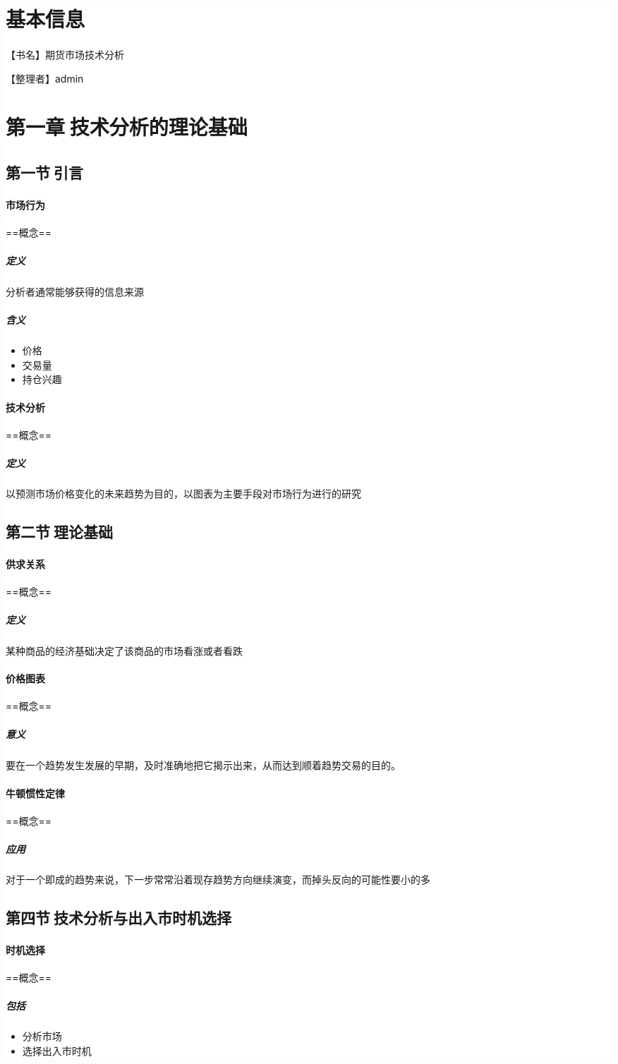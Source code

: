 # 基本信息
【书名】期货市场技术分析

【整理者】admin
# 第一章 技术分析的理论基础

## 第一节 引言

#### 市场行为
==概念==
##### 定义
分析者通常能够获得的信息来源
##### 含义
- 价格
- 交易量
- 持仓兴趣

#### 技术分析
==概念==
##### 定义
以预测市场价格变化的未来趋势为目的，以图表为主要手段对市场行为进行的研究

## 第二节 理论基础

#### 供求关系
==概念==
##### 定义
某种商品的经济基础决定了该商品的市场看涨或者看跌

#### 价格图表
==概念==
##### 意义
要在一个趋势发生发展的早期，及时准确地把它揭示出来，从而达到顺着趋势交易的目的。

#### 牛顿惯性定律
==概念==
##### 应用
对于一个即成的趋势来说，下一步常常沿着现存趋势方向继续演变，而掉头反向的可能性要小的多


## 第四节 技术分析与出入市时机选择
#### 时机选择
==概念==
##### 包括
- 分析市场
- 选择出入市时机
